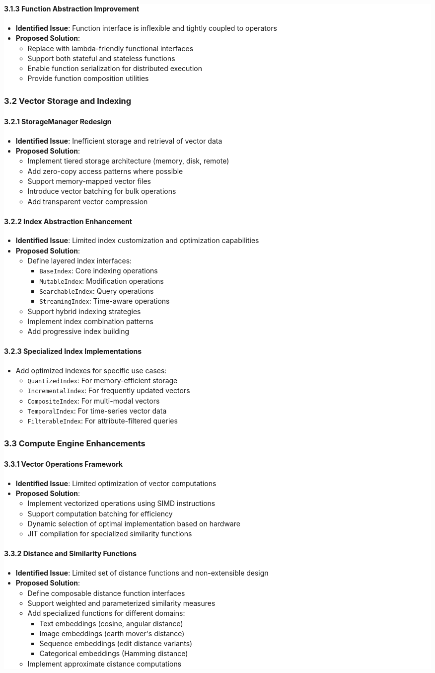 #### 3.1.3 Function Abstraction Improvement
- **Identified Issue**: Function interface is inflexible and tightly coupled to operators
- **Proposed Solution**:
  - Replace with lambda-friendly functional interfaces
  - Support both stateful and stateless functions
  - Enable function serialization for distributed execution
  - Provide function composition utilities

### 3.2 Vector Storage and Indexing

#### 3.2.1 StorageManager Redesign
- **Identified Issue**: Inefficient storage and retrieval of vector data
- **Proposed Solution**:
  - Implement tiered storage architecture (memory, disk, remote)
  - Add zero-copy access patterns where possible
  - Support memory-mapped vector files
  - Introduce vector batching for bulk operations
  - Add transparent vector compression

#### 3.2.2 Index Abstraction Enhancement
- **Identified Issue**: Limited index customization and optimization capabilities
- **Proposed Solution**:
  - Define layered index interfaces:
    - `BaseIndex`: Core indexing operations
    - `MutableIndex`: Modification operations
    - `SearchableIndex`: Query operations
    - `StreamingIndex`: Time-aware operations
  - Support hybrid indexing strategies
  - Implement index combination patterns
  - Add progressive index building

#### 3.2.3 Specialized Index Implementations
- Add optimized indexes for specific use cases:
  - `QuantizedIndex`: For memory-efficient storage
  - `IncrementalIndex`: For frequently updated vectors
  - `CompositeIndex`: For multi-modal vectors
  - `TemporalIndex`: For time-series vector data
  - `FilterableIndex`: For attribute-filtered queries

### 3.3 Compute Engine Enhancements

#### 3.3.1 Vector Operations Framework
- **Identified Issue**: Limited optimization of vector computations
- **Proposed Solution**:
  - Implement vectorized operations using SIMD instructions
  - Support computation batching for efficiency
  - Dynamic selection of optimal implementation based on hardware
  - JIT compilation for specialized similarity functions

#### 3.3.2 Distance and Similarity Functions
- **Identified Issue**: Limited set of distance functions and non-extensible design
- **Proposed Solution**:
  - Define composable distance function interfaces
  - Support weighted and parameterized similarity measures
  - Add specialized functions for different domains:
    - Text embeddings (cosine, angular distance)
    - Image embeddings (earth mover's distance)
    - Sequence embeddings (edit distance variants)
    - Categorical embeddings (Hamming distance)
  - Implement approximate distance computations
